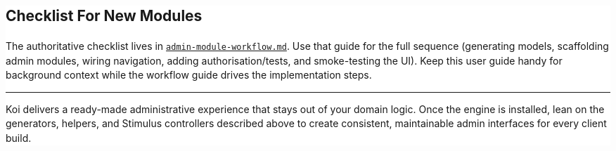 ## Checklist For New Modules

The authoritative checklist lives in [`admin-module-workflow.md`](./admin-module-workflow.md). Use that guide for the full sequence (generating models, scaffolding admin modules, wiring navigation, adding authorisation/tests, and smoke-testing the UI). Keep this user guide handy for background context while the workflow guide drives the implementation steps.

---

Koi delivers a ready-made administrative experience that stays out of your domain logic. Once the engine is installed, lean on the generators, helpers, and Stimulus controllers described above to create consistent, maintainable admin interfaces for every client build.

